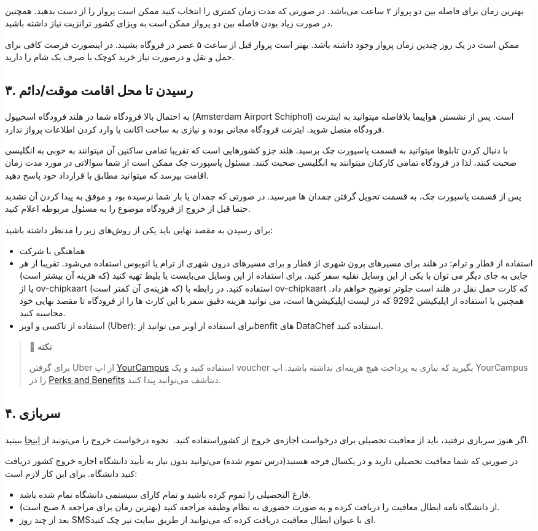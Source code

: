 بهترین زمان برای فاصله بین دو پرواز ۲ ساعت می‌باشد. در صورتی که مدت زمان کمتری را انتخاب کنید ممکن است پرواز را از دست بدهید. همچنین در صورت زیاد بودن فاصله بین دو پرواز ممکن است به ویزای کشور ترانزیت نیاز داشته باشید.

ممکن است در یک روز چندین زمان پرواز وجود داشته باشد. بهتر است پرواز قبل از ساعت ۵ عصر در فروگاه بشیند. در اینصورت فرصت کافی برای حمل و نقل و درصورت نیاز خرید کوچک یا صرف یک شام را دارید.

## ۳. رسیدن تا محل اقامت موقت/دائم

به احتمال بالا فرودگاه شما در هلند فرودگاه اسخیپول (Amsterdam Airport Schiphol) است. پس از نشستن هواپیما بلافاصله میتوانید به اینترنت فرودگاه متصل شوید. ایترنت فرودگاه مجانی بوده و نیازی به ساخت اکانت یا وارد کردن اطلاعات پرواز ندارد.

با دنبال کردن تابلو‌ها میتوانید به قسمت پاسپورت چک برسید. هلند جزو کشورهایی است که تقریبا تمامی ساکنین آن میتوانند به خوبی به انگلیسی صحبت کنند، لذا در فرودگاه تمامی کارکنان میتوانند به انگلیسی صحبت کنند. مسئول پاسپورت چک ممکن است از شما سوالاتی در مورد مدت زمان اقامت بپرسد که میتوانید مطابق با قرارداد خود پاسخ دهید.

پس از قسمت پاسپورت چک، به قسمت تحویل گرفتن چمدان ها میرسید. در صورتی که چمدان یا بار شما نرسیده بود و موفق به پیدا کردن آن نشدید حتما قبل از خروج از فرودگاه موضوع را به مسئول مربوطه اعلام کنید.

برای رسیدن به مقصد نهایی باید یکی از روش‌های زیر را مدنظر داشته باشید:

-   هماهنگی با شرکت
-   استفاده از قطار و ترام: در هلند برای مسیر‌های برون شهری از قطار و برای مسیر‌های درون شهری از ترام یا اتوبوس استفاده می‌شود. تقریبا از هر جایی به جای دیگر می توان با یکی از این وسایل نقلیه سفر کنید. برای استفاده از این وسایل می‌بایست یا بلیط تهیه کنید (که هزینه آن بیشتر است) یا از ov-chipkaart (که هزینه‌ی آن کمتر است) استفاده کنید. در رابطه با ov-chipkaart که کارت حمل نقل در هلند است جلوتر توضیح خواهم داد. همچنین با استفاده از اپلیکیشن 9292 که در لیست اپلیکیشن‌ها است، می توانید هزینه دقیق سفر با این کارت ها را از فرودگاه تا مقصد نهایی خود محاسبه کنید.
-   استفاده از تاکسی و اوبر (Uber): برای استفاده از اوبر می توانید ازbenfit های DataChef استفاده کنید.

> 🤩 **نکته**
>
> برای گرفتن Uber از اپ [YourCampus](https://www.notion.so/Benefits-Perks-839ee4012f6c4ab69be82ae58d56bc3e) استفاده کنید و یک voucher بگیرید که نیازی به پرداخت هیچ هزینه‌ای نداشته باشید.
اپ YourCampus را در [Perks and Benefits](https://www.notion.so/Benefits-Perks-839ee4012f6c4ab69be82ae58d56bc3e) دیتاشف می‌توانید پیدا کنید.


## ۴. سربازی

اگر هنوز سربازی نرفتید، باید از معافیت تحصیلی برای درخواست اجازه‌ی خروج از کشوراستفاده کنید.  نحوه درخواست خروج را می‌تونید از [اینجا](https://virgool.io/@sadeghii0511/%D8%AE%D8%B1%D9%88%D8%AC-%D8%A7%D8%B2-%DA%A9%D8%B4%D9%88%D8%B1-%D9%85%D8%B4%D9%85%D9%88%D9%84%DB%8C%D9%86-am7suvn6usyn) ببینید.

در صورتی که شما معافیت تحصیلی دارید و در یکسال فرجه‌ هستید(درس تموم شده) می‌توانید بدون نیاز به تأیید دانشگاه اجازه خروج کشور دریافت کنید دانشگاه. برای این کار لازم است:

-   فارغ التحصیلی را تموم کرده باشید و تمام کارای سیستمی دانشگاه تمام شده باشد.
-   از دانشگاه نامه ابطال معافیت را دریافت کرده و به صورت حضوری به نظام وظیفه مراجعه کنید (بهترین زمان برای مراجعه ۸ صبح است).
-   بعد از چند روز SMSای با عنوان ابطال معافیت دریافت کرده که می‌توانید از طریق سایت نیز چک کنید.
